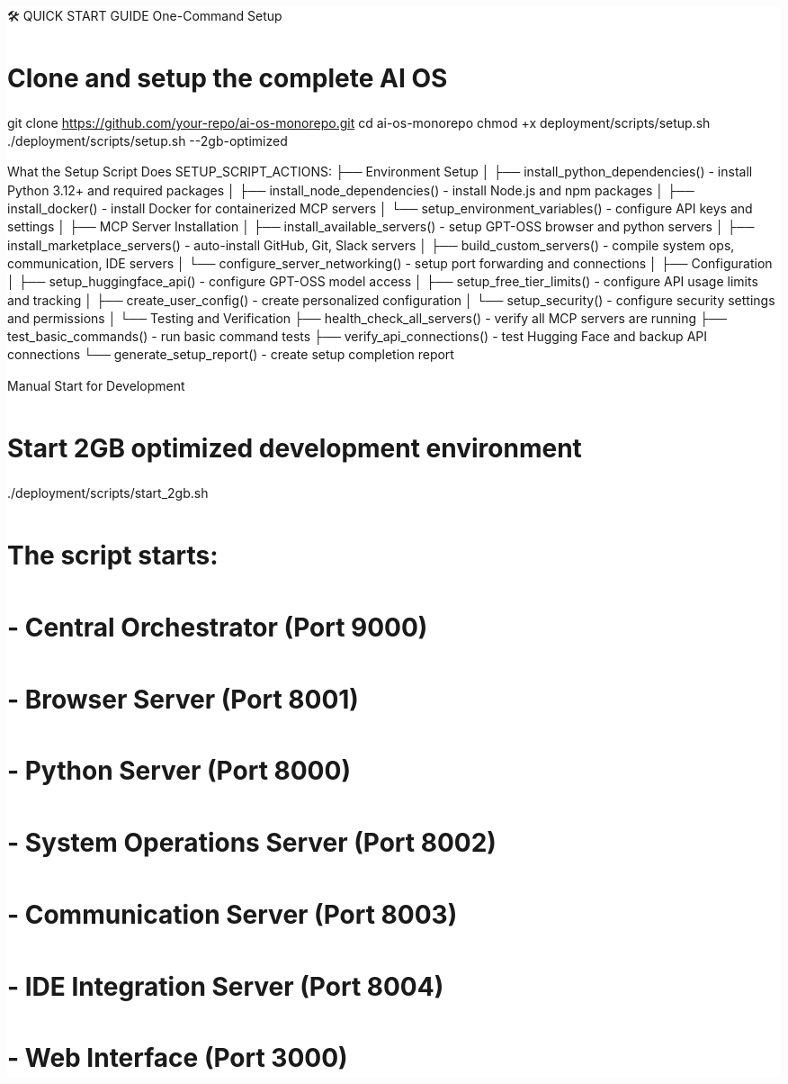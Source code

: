 
🛠 QUICK START GUIDE
One-Command Setup
# Clone and setup the complete AI OS
git clone https://github.com/your-repo/ai-os-monorepo.git
cd ai-os-monorepo
chmod +x deployment/scripts/setup.sh
./deployment/scripts/setup.sh --2gb-optimized

What the Setup Script Does
SETUP_SCRIPT_ACTIONS:
├── Environment Setup
│   ├── install_python_dependencies() - install Python 3.12+ and required packages
│   ├── install_node_dependencies() - install Node.js and npm packages
│   ├── install_docker() - install Docker for containerized MCP servers
│   └── setup_environment_variables() - configure API keys and settings
│
├── MCP Server Installation
│   ├── install_available_servers() - setup GPT-OSS browser and python servers
│   ├── install_marketplace_servers() - auto-install GitHub, Git, Slack servers
│   ├── build_custom_servers() - compile system ops, communication, IDE servers
│   └── configure_server_networking() - setup port forwarding and connections
│
├── Configuration
│   ├── setup_huggingface_api() - configure GPT-OSS model access
│   ├── setup_free_tier_limits() - configure API usage limits and tracking
│   ├── create_user_config() - create personalized configuration
│   └── setup_security() - configure security settings and permissions
│
└── Testing and Verification
    ├── health_check_all_servers() - verify all MCP servers are running
    ├── test_basic_commands() - run basic command tests
    ├── verify_api_connections() - test Hugging Face and backup API connections
    └── generate_setup_report() - create setup completion report

Manual Start for Development
# Start 2GB optimized development environment
./deployment/scripts/start_2gb.sh

# The script starts:
# - Central Orchestrator (Port 9000)
# - Browser Server (Port 8001)
# - Python Server (Port 8000)
# - System Operations Server (Port 8002)
# - Communication Server (Port 8003)
# - IDE Integration Server (Port 8004)
# - Web Interface (Port 3000)
